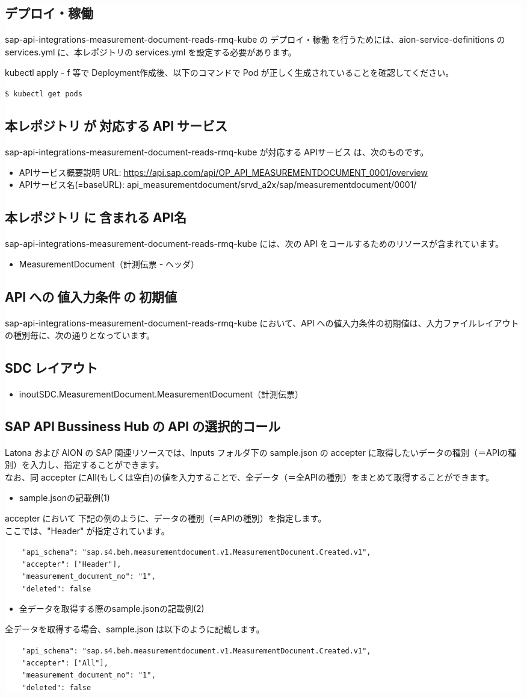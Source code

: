 ## デプロイ・稼働
sap-api-integrations-measurement-document-reads-rmq-kube  の デプロイ・稼働 を行うためには、aion-service-definitions の services.yml に、本レポジトリの services.yml を設定する必要があります。

kubectl apply - f 等で Deployment作成後、以下のコマンドで Pod が正しく生成されていることを確認してください。
```
$ kubectl get pods
```

## 本レポジトリ が 対応する API サービス
sap-api-integrations-measurement-document-reads-rmq-kube が対応する APIサービス は、次のものです。

* APIサービス概要説明 URL: https://api.sap.com/api/OP_API_MEASUREMENTDOCUMENT_0001/overview
* APIサービス名(=baseURL): api_measurementdocument/srvd_a2x/sap/measurementdocument/0001/

## 本レポジトリ に 含まれる API名
sap-api-integrations-measurement-document-reads-rmq-kube には、次の API をコールするためのリソースが含まれています。  

* MeasurementDocument（計測伝票 - ヘッダ）


## API への 値入力条件 の 初期値
sap-api-integrations-measurement-document-reads-rmq-kube において、API への値入力条件の初期値は、入力ファイルレイアウトの種別毎に、次の通りとなっています。  

## SDC レイアウト

* inoutSDC.MeasurementDocument.MeasurementDocument（計測伝票）

## SAP API Bussiness Hub の API の選択的コール

Latona および AION の SAP 関連リソースでは、Inputs フォルダ下の sample.json の accepter に取得したいデータの種別（＝APIの種別）を入力し、指定することができます。  
なお、同 accepter にAll(もしくは空白)の値を入力することで、全データ（＝全APIの種別）をまとめて取得することができます。  

* sample.jsonの記載例(1)  

accepter において 下記の例のように、データの種別（＝APIの種別）を指定します。  
ここでは、"Header" が指定されています。    
  
```
	"api_schema": "sap.s4.beh.measurementdocument.v1.MeasurementDocument.Created.v1",
	"accepter": ["Header"],
	"measurement_document_no": "1",
	"deleted": false
```
  
* 全データを取得する際のsample.jsonの記載例(2)  

全データを取得する場合、sample.json は以下のように記載します。  

```
	"api_schema": "sap.s4.beh.measurementdocument.v1.MeasurementDocument.Created.v1",
	"accepter": ["All"],
	"measurement_document_no": "1",
	"deleted": false
```

